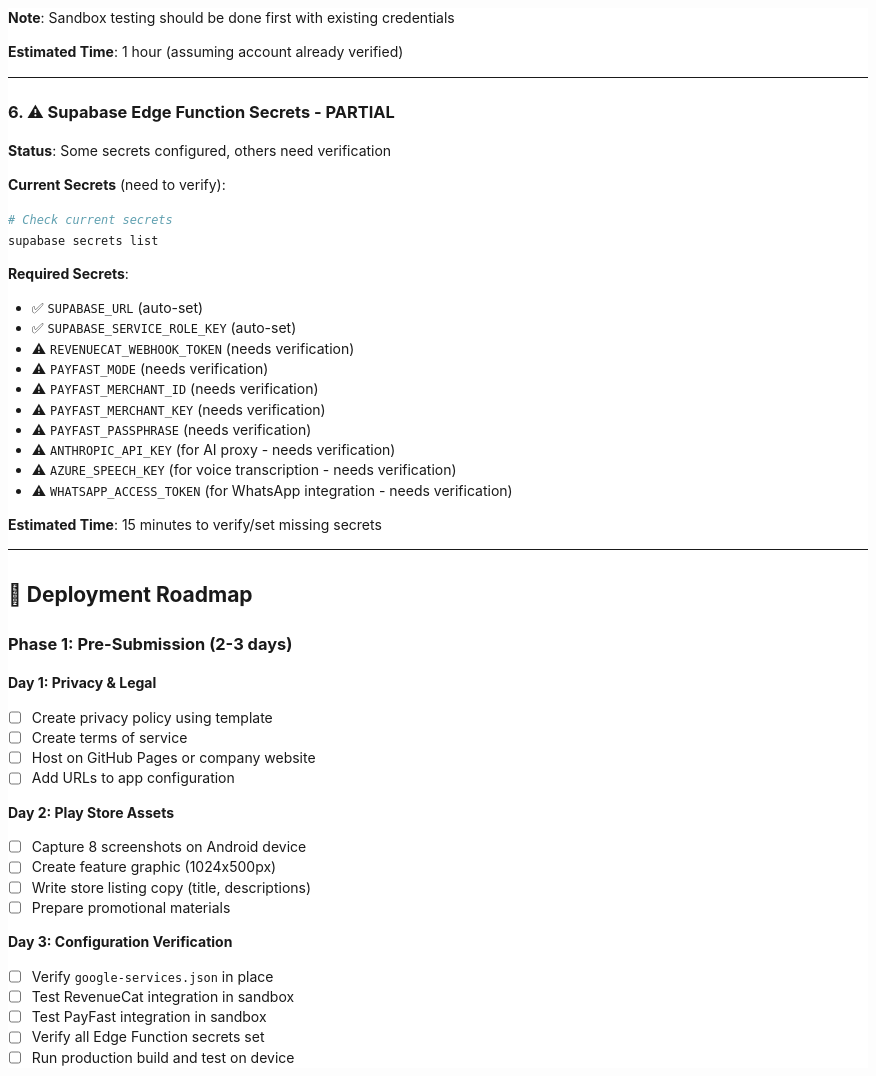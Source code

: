 **Note**: Sandbox testing should be done first with existing credentials

**Estimated Time**: 1 hour (assuming account already verified)

---

### 6. ⚠️ Supabase Edge Function Secrets - PARTIAL

**Status**: Some secrets configured, others need verification

**Current Secrets** (need to verify):
```bash
# Check current secrets
supabase secrets list
```

**Required Secrets**:
- ✅ `SUPABASE_URL` (auto-set)
- ✅ `SUPABASE_SERVICE_ROLE_KEY` (auto-set)
- ⚠️ `REVENUECAT_WEBHOOK_TOKEN` (needs verification)
- ⚠️ `PAYFAST_MODE` (needs verification)
- ⚠️ `PAYFAST_MERCHANT_ID` (needs verification)
- ⚠️ `PAYFAST_MERCHANT_KEY` (needs verification)
- ⚠️ `PAYFAST_PASSPHRASE` (needs verification)
- ⚠️ `ANTHROPIC_API_KEY` (for AI proxy - needs verification)
- ⚠️ `AZURE_SPEECH_KEY` (for voice transcription - needs verification)
- ⚠️ `WHATSAPP_ACCESS_TOKEN` (for WhatsApp integration - needs verification)

**Estimated Time**: 15 minutes to verify/set missing secrets

---

## 🚀 Deployment Roadmap

### Phase 1: Pre-Submission (2-3 days)

**Day 1: Privacy & Legal**
- [ ] Create privacy policy using template
- [ ] Create terms of service
- [ ] Host on GitHub Pages or company website
- [ ] Add URLs to app configuration

**Day 2: Play Store Assets**
- [ ] Capture 8 screenshots on Android device
- [ ] Create feature graphic (1024x500px)
- [ ] Write store listing copy (title, descriptions)
- [ ] Prepare promotional materials

**Day 3: Configuration Verification**
- [ ] Verify `google-services.json` in place
- [ ] Test RevenueCat integration in sandbox
- [ ] Test PayFast integration in sandbox
- [ ] Verify all Edge Function secrets set
- [ ] Run production build and test on device
